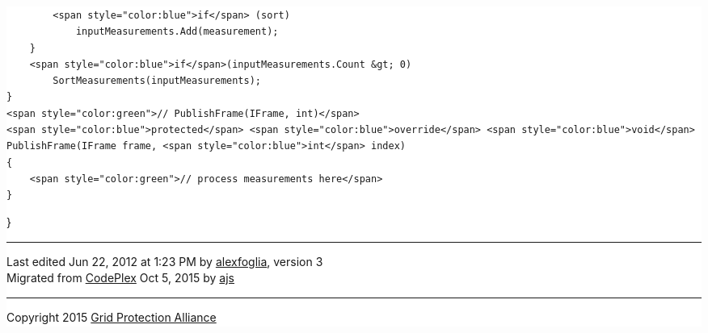             <span style="color:blue">if</span> (sort)
                inputMeasurements.Add(measurement);
        }
        <span style="color:blue">if</span>(inputMeasurements.Count &gt; 0)
            SortMeasurements(inputMeasurements);
    }
    <span style="color:green">// PublishFrame(IFrame, int)</span>
    <span style="color:blue">protected</span> <span style="color:blue">override</span> <span style="color:blue">void</span> PublishFrame(IFrame frame, <span style="color:blue">int</span> index)
    {
        <span style="color:green">// process measurements here</span>
    }
}
</pre>
</div>
</div>
</div>
<div id="footer">
<hr />
Last edited <span class="smartDate" title="6/22/2012 1:23:27 PM" LocalTimeTicks="1340396607">Jun 22, 2012 at 1:23 PM</span> by <a id="wikiEditByLink" href="https://github.com/GridProtectionAlliance/openPDC/tree/master/Source/Documentation/wiki/Contributors/alexfoglia.md">alexfoglia</a>, version 3<br />
Migrated from <a href="http://openpdc.codeplex.com/wikipage?title=Custom%20Adapter%20%28Developers%29">CodePlex</a> Oct 5, 2015 by <a id="wikiEditByLink" href="https://github.com/ajstadlin">ajs</a>
</div>

<div id="copyright">
<hr />
Copyright 2015 <a href="http://www.gridprotectionalliance.org">Grid Protection Alliance</a>
</div>

</body>
</html>
</HTML>
